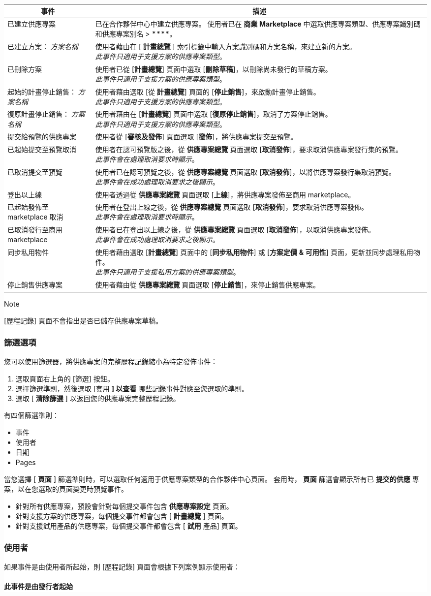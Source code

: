 |事件    |描述    |
|---------|---------------|
|已建立供應專案    |已在合作夥伴中心中建立供應專案。 使用者已在 **商業 Marketplace** 中選取供應專案類型、供應專案識別碼和供應專案別名  >  ****。    |
|已建立方案： *方案名稱*    |使用者藉由在 [ **計畫總覽** ] 索引標籤中輸入方案識別碼和方案名稱，來建立新的方案。</br>*此事件只適用于支援方案的供應專案類型*。    |
|已刪除方案    |使用者已從 [**計畫總覽**] 頁面中選取 [**刪除草稿**]，以刪除尚未發行的草稿方案。</br>*此事件只適用于支援方案的供應專案類型*。    |
|起始的計畫停止銷售： *方案名稱*    |使用者藉由選取 [從 **計畫總覽**] 頁面的 [**停止銷售**]，來啟動計畫停止銷售。</br>*此事件只適用于支援方案的供應專案類型*。    |
|復原計畫停止銷售： *方案名稱*    |使用者藉由在 [**計畫總覽**] 頁面中選取 [**復原停止銷售**]，取消了方案停止銷售。</br>*此事件只適用于支援方案的供應專案類型*。    |
|提交給預覽的供應專案    |使用者從 [**審核及發佈**] 頁面選取 [**發佈**]，將供應專案提交至預覽。    |
|已起始提交至預覽取消    |使用者在認可預覽版之後，從 **供應專案總覽** 頁面選取 [**取消發佈**]，要求取消供應專案發行集的預覽。</br>*此事件會在處理取消要求時顯示*。    |
|已取消提交至預覽    |使用者已在認可預覽之後，從 **供應專案總覽** 頁面選取 [**取消發佈**]，以將供應專案發行集取消預覽。</br>*此事件會在成功處理取消要求之後顯示*。    |
|登出以上線    |使用者透過從 **供應專案總覽** 頁面選取 [**上線**]，將供應專案發佈至商用 marketplace。    |
|已起始發佈至 marketplace 取消    |使用者在登出上線之後，從 **供應專案總覽** 頁面選取 [**取消發佈**]，要求取消供應專案發佈。</br>*此事件會在處理取消要求時顯示*。    |
|已取消發行至商用 marketplace    |使用者已在登出以上線之後，從 **供應專案總覽** 頁面選取 [**取消發佈**]，以取消供應專案發佈。</br>*此事件會在成功處理取消要求之後顯示*。    |
|同步私用物件    |使用者藉由選取 [**計畫總覽**] 頁面中的 [**同步私用物件**] 或 [**方案定價 & 可用性**] 頁面，更新並同步處理私用物件。</br>*此事件只適用于支援私用方案的供應專案類型*。    |
|停止銷售供應專案    |使用者藉由從 **供應專案總覽** 頁面選取 [**停止銷售**]，來停止銷售供應專案。    |

> [!NOTE]
> [歷程記錄] 頁面不會指出是否已儲存供應專案草稿。

### <a name="filter-options"></a>篩選選項

您可以使用篩選器，將供應專案的完整歷程記錄縮小為特定發佈事件：

1.    選取頁面右上角的 [篩選] 按鈕。
2.    選擇篩選準則，然後選取 [套用 **] 以查看** 哪些記錄事件對應至您選取的準則。
3.    選取 [ **清除篩選** ] 以返回您的供應專案完整歷程記錄。

有四個篩選準則：
* 事件
* 使用者
* 日期
* Pages

當您選擇 [ **頁面** ] 篩選準則時，可以選取任何適用于供應專案類型的合作夥伴中心頁面。 套用時， **頁面** 篩選會顯示所有已 **提交的供應** 專案，以在您選取的頁面變更時預覽事件。

* 針對所有供應專案，預設會針對每個提交事件包含 **供應專案設定** 頁面。
* 針對支援方案的供應專案，每個提交事件都會包含 [ **計畫總覽** ] 頁面。
* 針對支援試用產品的供應專案，每個提交事件都會包含 [ **試用** 產品] 頁面。

### <a name="users"></a>使用者

如果事件是由使用者所起始，則 [歷程記錄] 頁面會根據下列案例顯示使用者：

#### <a name="the-event-was-initiated-by-the-publisher"></a>此事件是由發行者起始
